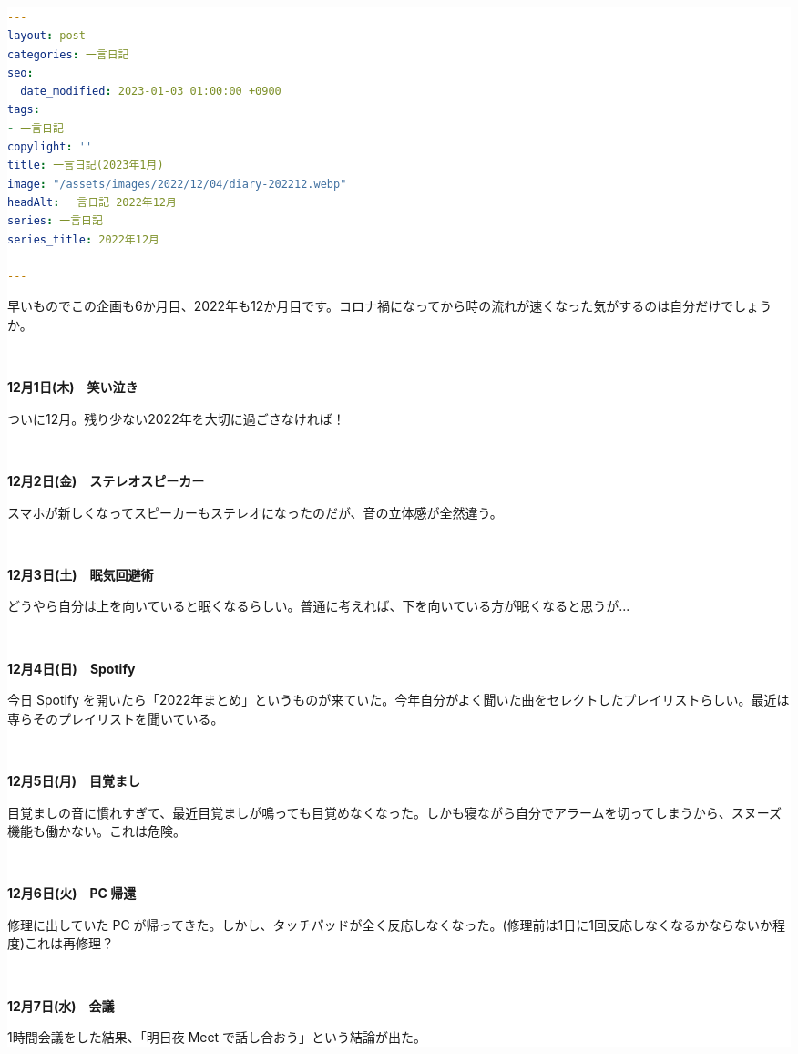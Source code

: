 ```yaml
---
layout: post
categories: 一言日記
seo:
  date_modified: 2023-01-03 01:00:00 +0900
tags:
- 一言日記
copylight: ''
title: 一言日記(2023年1月)
image: "/assets/images/2022/12/04/diary-202212.webp"
headAlt: 一言日記 2022年12月
series: 一言日記
series_title: 2022年12月

---
```

早いものでこの企画も6か月目、2022年も12か月目です。コロナ禍になってから時の流れが速くなった気がするのは自分だけでしょうか。

<br>

**12月1日(木)　笑い泣き**

ついに12月。残り少ない2022年を大切に過ごさなければ！

<br>

**12月2日(金)　ステレオスピーカー**

スマホが新しくなってスピーカーもステレオになったのだが、音の立体感が全然違う。

<br>

**12月3日(土)　眠気回避術**

どうやら自分は上を向いていると眠くなるらしい。普通に考えれば、下を向いている方が眠くなると思うが...

<br>

**12月4日(日)　Spotify**

今日 Spotify を開いたら「2022年まとめ」というものが来ていた。今年自分がよく聞いた曲をセレクトしたプレイリストらしい。最近は専らそのプレイリストを聞いている。

<br>

**12月5日(月)　目覚まし**

目覚ましの音に慣れすぎて、最近目覚ましが鳴っても目覚めなくなった。しかも寝ながら自分でアラームを切ってしまうから、スヌーズ機能も働かない。これは危険。

<br>

**12月6日(火)　PC 帰還**

修理に出していた PC が帰ってきた。しかし、タッチパッドが全く反応しなくなった。(修理前は1日に1回反応しなくなるかならないか程度)これは再修理？

<br>

**12月7日(水)　会議**

1時間会議をした結果、「明日夜 Meet で話し合おう」という結論が出た。
